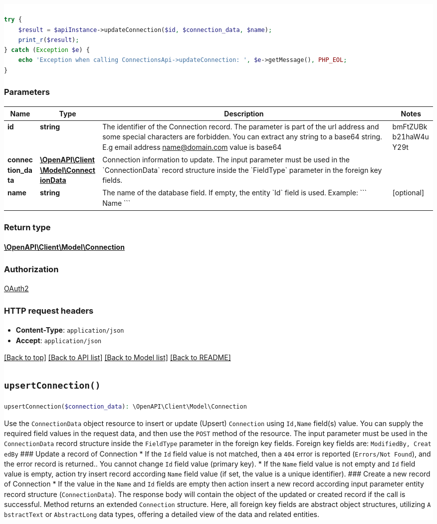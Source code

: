```php

try {
    $result = $apiInstance->updateConnection($id, $connection_data, $name);
    print_r($result);
} catch (Exception $e) {
    echo 'Exception when calling ConnectionsApi->updateConnection: ', $e->getMessage(), PHP_EOL;
}
```

### Parameters

| Name | Type | Description  | Notes |
| ------------- | ------------- | ------------- | ------------- |
| **id** | **string**| The identifier of the Connection record. The parameter is part of the url address and some special characters are forbidden.  You can extract any string to a base64 string. E.g email address name@domain.com value is base64|bmFtZUBkb21haW4uY29t | |
| **connection_data** | [**\OpenAPI\Client\Model\ConnectionData**](../Model/ConnectionData.md)| Connection information to update.  The input parameter must be used in the &#x60;ConnectionData&#x60; record structure inside the &#x60;FieldType&#x60; parameter in the foreign key fields. | |
| **name** | **string**| The name of the database field. If empty, the entity &#x60;Id&#x60; field is used.  Example:  &#x60;&#x60;&#x60; Name &#x60;&#x60;&#x60; | [optional] |

### Return type

[**\OpenAPI\Client\Model\Connection**](../Model/Connection.md)

### Authorization

[OAuth2](../../README.md#OAuth2)

### HTTP request headers

- **Content-Type**: `application/json`
- **Accept**: `application/json`

[[Back to top]](#) [[Back to API list]](../../README.md#endpoints)
[[Back to Model list]](../../README.md#models)
[[Back to README]](../../README.md)

## `upsertConnection()`

```php
upsertConnection($connection_data): \OpenAPI\Client\Model\Connection
```



Use the `ConnectionData` object resource to insert or update (Upsert) `Connection` using `Id,Name` field(s) value.  You can supply the required field values in the request data, and then use the `POST` method of the resource.  The input parameter must be used in the `ConnectionData` record structure inside the `FieldType` parameter in the foreign key fields.  Foreign key fields are: `ModifiedBy, CreatedBy`  ### Update a record of Connection * If the `Id` field value is not matched, then a `404` error is reported (`Errors/Not Found`), and the error record is returned.. You cannot change `Id` field value (primary key). * If the `Name` field value is not empty and `Id` field value is empty, action try insert record according `Name` field value (if set, the value is a unique identifier).  ### Create a new record of Connection * If the value in the `Name` and `Id` fields are empty then action insert a new record according input parameter entity record structure (`ConnectionData`).  The response body will contain the object of the updated or created record if the call is successful. Method returns an extended `Connection` structure. Here, all foreign key fields are abstract object structures, utilizing `AbstractText` or `AbstractLong` data types, offering a detailed view of the data and related entities.
